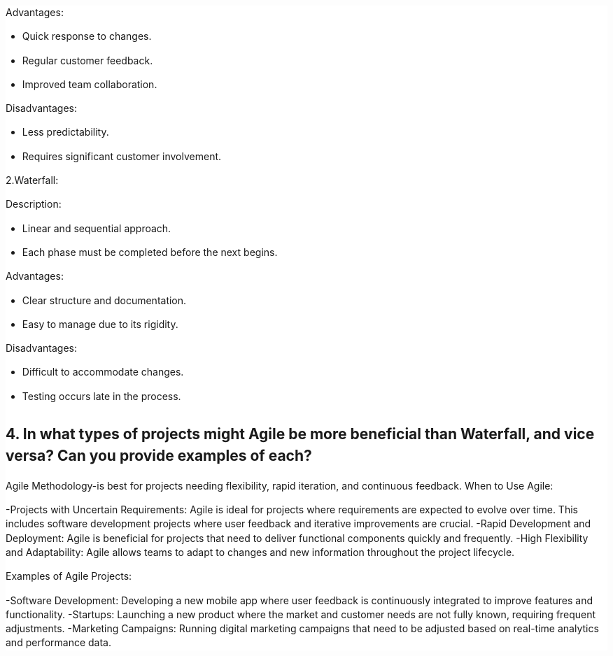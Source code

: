 Advantages:

- Quick response to changes.

- Regular customer feedback.

- Improved team collaboration.

Disadvantages:

- Less predictability.

- Requires significant customer involvement.


2.Waterfall:

Description:

- Linear and sequential approach.

- Each phase must be completed before the next begins.

Advantages:

- Clear structure and documentation.

- Easy to manage due to its rigidity.

Disadvantages:

- Difficult to accommodate changes.

- Testing occurs late in the process.




## 4. In what types of projects might Agile be more beneficial than Waterfall, and vice versa? Can you provide examples of each?

Agile Methodology-is best for projects needing flexibility, rapid iteration, and continuous feedback.
When to Use Agile:

-Projects with Uncertain Requirements: Agile is ideal for projects where requirements are expected to evolve over time. This includes software development projects where user feedback and iterative improvements are crucial.
-Rapid Development and Deployment: Agile is beneficial for projects that need to deliver functional components quickly and frequently.
-High Flexibility and Adaptability: Agile allows teams to adapt to changes and new information throughout the project lifecycle.

Examples of Agile Projects:

-Software Development: Developing a new mobile app where user feedback is continuously integrated to improve features and functionality.
-Startups: Launching a new product where the market and customer needs are not fully known, requiring frequent adjustments.
-Marketing Campaigns: Running digital marketing campaigns that need to be adjusted based on real-time analytics and performance data.
